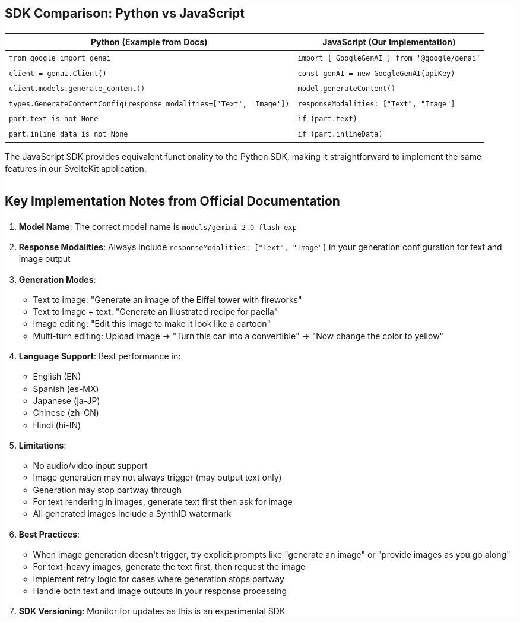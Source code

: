 ## SDK Comparison: Python vs JavaScript

| Python (Example from Docs) | JavaScript (Our Implementation) |
|----------------------------|--------------------------------|
| `from google import genai` | `import { GoogleGenAI } from '@google/genai'` |
| `client = genai.Client()` | `const genAI = new GoogleGenAI(apiKey)` |
| `client.models.generate_content()` | `model.generateContent()` |
| `types.GenerateContentConfig(response_modalities=['Text', 'Image'])` | `responseModalities: ["Text", "Image"]` |
| `part.text is not None` | `if (part.text)` |
| `part.inline_data is not None` | `if (part.inlineData)` |

The JavaScript SDK provides equivalent functionality to the Python SDK, making it straightforward to implement the same features in our SvelteKit application. 

## Key Implementation Notes from Official Documentation

1. **Model Name**: The correct model name is `models/gemini-2.0-flash-exp`

2. **Response Modalities**: Always include `responseModalities: ["Text", "Image"]` in your generation configuration for text and image output

3. **Generation Modes**:
   - Text to image: "Generate an image of the Eiffel tower with fireworks"
   - Text to image + text: "Generate an illustrated recipe for paella"
   - Image editing: "Edit this image to make it look like a cartoon"
   - Multi-turn editing: Upload image → "Turn this car into a convertible" → "Now change the color to yellow"

4. **Language Support**: Best performance in:
   - English (EN)
   - Spanish (es-MX)
   - Japanese (ja-JP)
   - Chinese (zh-CN)
   - Hindi (hi-IN)

5. **Limitations**:
   - No audio/video input support
   - Image generation may not always trigger (may output text only)
   - Generation may stop partway through
   - For text rendering in images, generate text first then ask for image
   - All generated images include a SynthID watermark

6. **Best Practices**:
   - When image generation doesn't trigger, try explicit prompts like "generate an image" or "provide images as you go along"
   - For text-heavy images, generate the text first, then request the image
   - Implement retry logic for cases where generation stops partway
   - Handle both text and image outputs in your response processing

7. **SDK Versioning**: Monitor for updates as this is an experimental SDK 